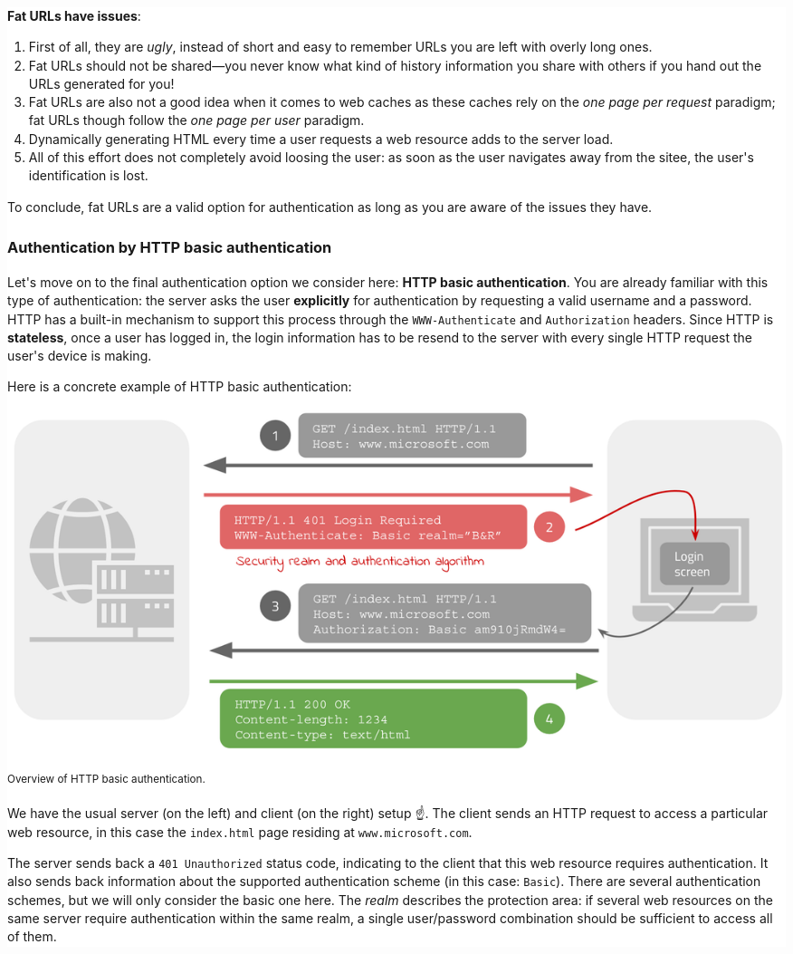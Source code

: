 **Fat URLs have issues**:

1. First of all, they are *ugly*, instead of short and easy to remember URLs you are left with overly long ones.
2. Fat URLs should not be shared&mdash;you never know what kind of history information you share with others if you hand out the URLs generated for you!
3. Fat URLs are also not a good idea when it comes to web caches as these caches rely on the _one page per request_ paradigm; fat URLs though follow the _one page per user_ paradigm.
4. Dynamically generating HTML every time a user requests a web resource adds to the server load.
5. All of this effort does not completely avoid loosing the user: as soon as the user navigates away from the sitee, the user's identification is lost.

To conclude, fat URLs are a valid option for authentication as long as you are aware of the issues they have.

### Authentication by HTTP basic authentication

Let's move on to the final authentication option we consider here: **HTTP basic authentication**. You are already familiar with this type of authentication: the server asks the user **explicitly** for authentication by requesting a valid username and a password.
HTTP has a built-in mechanism to support this process through the `WWW-Authenticate` and `Authorization` headers. Since HTTP is **stateless**, once a user has logged in, the login information has to be resend to the server with every single HTTP request the user's device is making.

Here is a concrete example of HTTP basic authentication:

![Basic authentication example](../img/http-basicauth.png)

<sup>Overview of HTTP basic authentication.</sup>

We have the usual server (on the left) and client (on the right) setup :point_up:. The client sends an HTTP request to access a particular web resource, in this case the `index.html` page residing at `www.microsoft.com`.

The server sends back a `401 Unauthorized` status code, indicating to the client that this web resource requires authentication. It also sends back information about the supported authentication scheme (in this case: `Basic`). There are several authentication schemes, but we will only consider the basic one here. The _realm_ describes the protection area: if several web resources on the same server require authentication within the same realm, a single user/password combination should be sufficient to access all of them.
